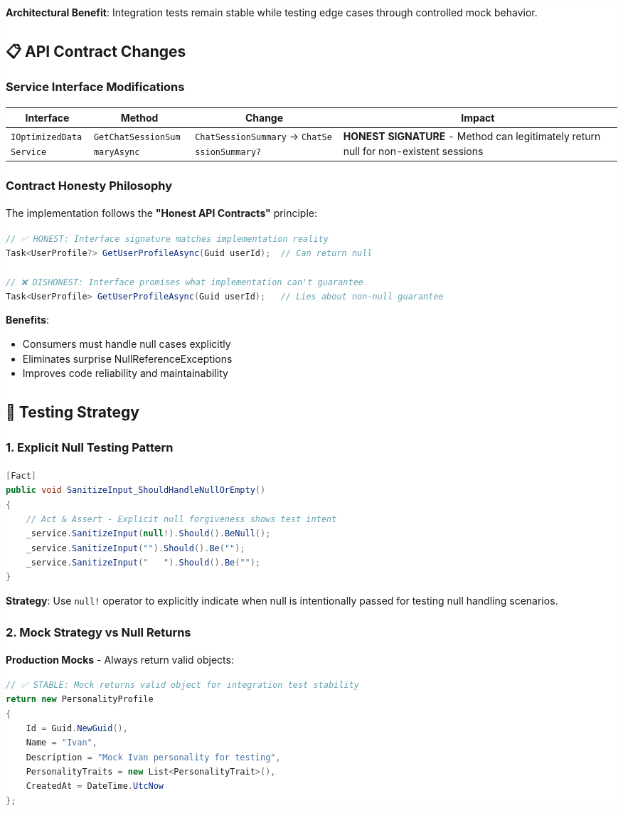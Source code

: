 **Architectural Benefit**: Integration tests remain stable while testing edge cases through controlled mock behavior.

## 📋 API Contract Changes

### Service Interface Modifications

| Interface | Method | Change | Impact |
|-----------|--------|---------|---------|
| `IOptimizedDataService` | `GetChatSessionSummaryAsync` | `ChatSessionSummary` → `ChatSessionSummary?` | **HONEST SIGNATURE** - Method can legitimately return null for non-existent sessions |

### Contract Honesty Philosophy

The implementation follows the **"Honest API Contracts"** principle:

```csharp
// ✅ HONEST: Interface signature matches implementation reality
Task<UserProfile?> GetUserProfileAsync(Guid userId);  // Can return null

// ❌ DISHONEST: Interface promises what implementation can't guarantee
Task<UserProfile> GetUserProfileAsync(Guid userId);   // Lies about non-null guarantee
```

**Benefits**:
- Consumers must handle null cases explicitly
- Eliminates surprise NullReferenceExceptions
- Improves code reliability and maintainability

## 🧪 Testing Strategy

### 1. **Explicit Null Testing Pattern**

```csharp
[Fact]
public void SanitizeInput_ShouldHandleNullOrEmpty()
{
    // Act & Assert - Explicit null forgiveness shows test intent
    _service.SanitizeInput(null!).Should().BeNull();
    _service.SanitizeInput("").Should().Be("");
    _service.SanitizeInput("   ").Should().Be("");
}
```

**Strategy**: Use `null!` operator to explicitly indicate when null is intentionally passed for testing null handling scenarios.

### 2. **Mock Strategy vs Null Returns**

**Production Mocks** - Always return valid objects:
```csharp
// ✅ STABLE: Mock returns valid object for integration test stability
return new PersonalityProfile
{
    Id = Guid.NewGuid(),
    Name = "Ivan",
    Description = "Mock Ivan personality for testing",
    PersonalityTraits = new List<PersonalityTrait>(),
    CreatedAt = DateTime.UtcNow
};
```
